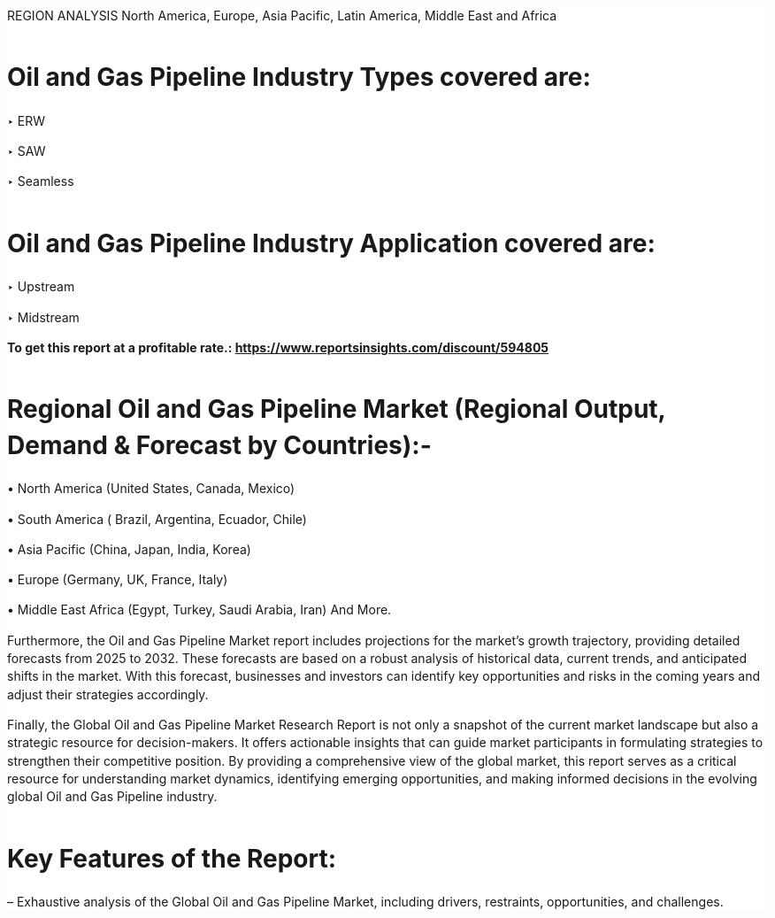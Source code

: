 <td>REGION ANALYSIS</td>
<td>North America, Europe, Asia Pacific, Latin America, Middle East and Africa</td>
</tr>
</table>

# <strong>Oil and Gas Pipeline Industry Types covered are:</strong>

‣ ERW

‣ SAW

‣ Seamless

# <strong>Oil and Gas Pipeline Industry Application covered are:</strong>

‣ Upstream

‣  Midstream

<strong>To get this report at a profitable rate.: <a href=https://www.reportsinsights.com/discount/594805>https://www.reportsinsights.com/discount/594805</a></strong>

# <strong>Regional Oil and Gas Pipeline Market (Regional Output, Demand &amp; Forecast by Countries):-</strong>

• North America (United States, Canada, Mexico)

• South America ( Brazil, Argentina, Ecuador, Chile)

• Asia Pacific (China, Japan, India, Korea)

• Europe (Germany, UK, France, Italy)

• Middle East Africa (Egypt, Turkey, Saudi Arabia, Iran) And More.

Furthermore, the Oil and Gas Pipeline Market report includes projections for the market’s growth trajectory, providing detailed forecasts from 2025 to 2032. These forecasts are based on a robust analysis of historical data, current trends, and anticipated shifts in the market. With this forecast, businesses and investors can identify key opportunities and risks in the coming years and adjust their strategies accordingly.

Finally, the Global Oil and Gas Pipeline Market Research Report is not only a snapshot of the current market landscape but also a strategic resource for decision-makers. It offers actionable insights that can guide market participants in formulating strategies to strengthen their competitive position. By providing a comprehensive view of the global market, this report serves as a critical resource for understanding market dynamics, identifying emerging opportunities, and making informed decisions in the evolving global Oil and Gas Pipeline industry.

# <strong>Key Features of the Report:</strong>

– Exhaustive analysis of the Global Oil and Gas Pipeline Market, including drivers, restraints, opportunities, and challenges.
